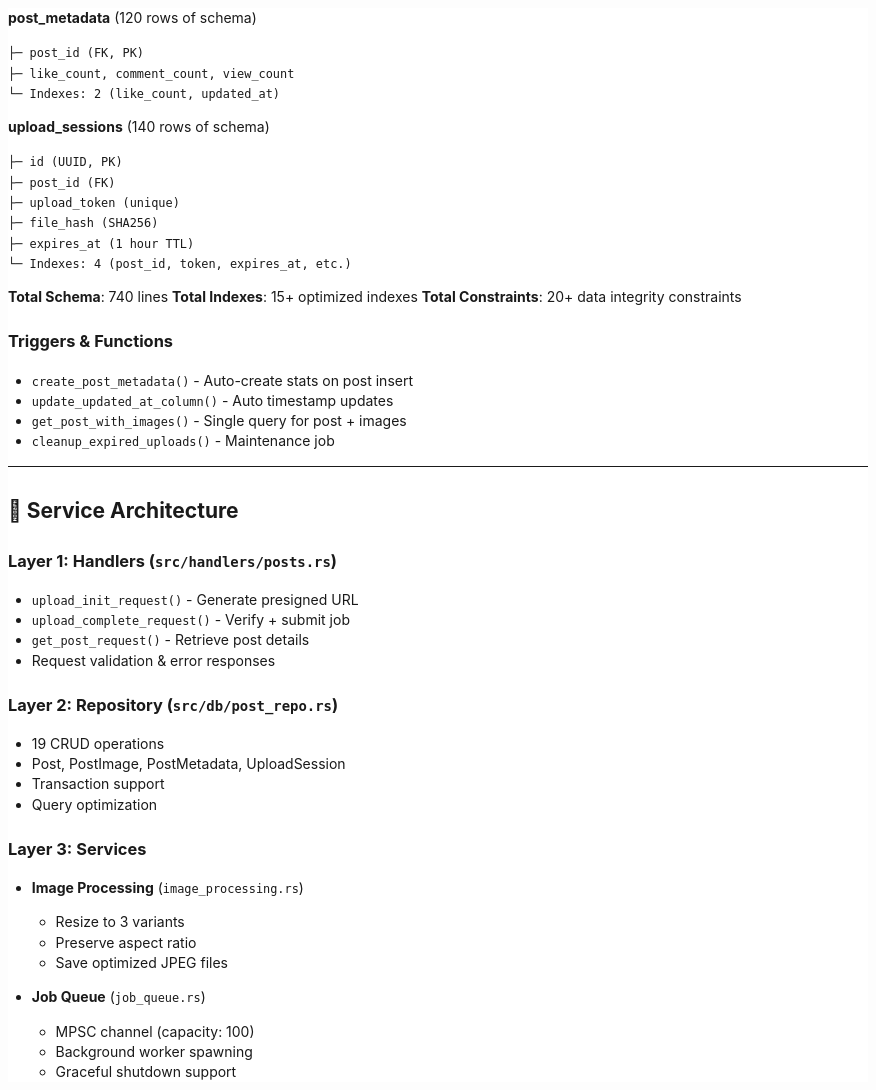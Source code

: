 **post_metadata** (120 rows of schema)
```
├─ post_id (FK, PK)
├─ like_count, comment_count, view_count
└─ Indexes: 2 (like_count, updated_at)
```

**upload_sessions** (140 rows of schema)
```
├─ id (UUID, PK)
├─ post_id (FK)
├─ upload_token (unique)
├─ file_hash (SHA256)
├─ expires_at (1 hour TTL)
└─ Indexes: 4 (post_id, token, expires_at, etc.)
```

**Total Schema**: 740 lines
**Total Indexes**: 15+ optimized indexes
**Total Constraints**: 20+ data integrity constraints

### Triggers & Functions

- `create_post_metadata()` - Auto-create stats on post insert
- `update_updated_at_column()` - Auto timestamp updates
- `get_post_with_images()` - Single query for post + images
- `cleanup_expired_uploads()` - Maintenance job

---

## 🔧 Service Architecture

### Layer 1: Handlers (`src/handlers/posts.rs`)
- `upload_init_request()` - Generate presigned URL
- `upload_complete_request()` - Verify + submit job
- `get_post_request()` - Retrieve post details
- Request validation & error responses

### Layer 2: Repository (`src/db/post_repo.rs`)
- 19 CRUD operations
- Post, PostImage, PostMetadata, UploadSession
- Transaction support
- Query optimization

### Layer 3: Services
- **Image Processing** (`image_processing.rs`)
  - Resize to 3 variants
  - Preserve aspect ratio
  - Save optimized JPEG files

- **Job Queue** (`job_queue.rs`)
  - MPSC channel (capacity: 100)
  - Background worker spawning
  - Graceful shutdown support
